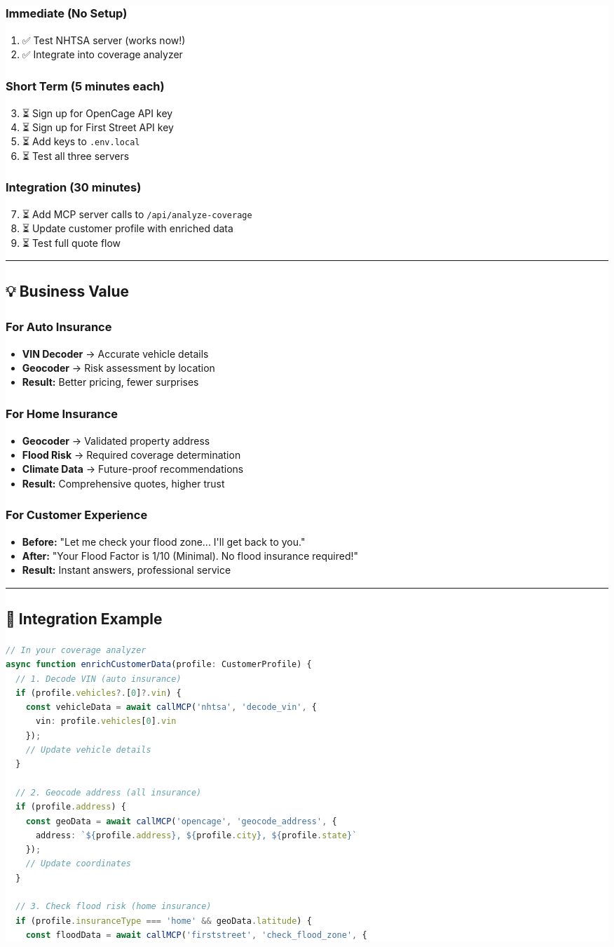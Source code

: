### Immediate (No Setup)
1. ✅ Test NHTSA server (works now!)
2. ✅ Integrate into coverage analyzer

### Short Term (5 minutes each)
3. ⏳ Sign up for OpenCage API key
4. ⏳ Sign up for First Street API key
5. ⏳ Add keys to `.env.local`
6. ⏳ Test all three servers

### Integration (30 minutes)
7. ⏳ Add MCP server calls to `/api/analyze-coverage`
8. ⏳ Update customer profile with enriched data
9. ⏳ Test full quote flow

---

## 💡 Business Value

### For Auto Insurance
- **VIN Decoder** → Accurate vehicle details
- **Geocoder** → Risk assessment by location
- **Result:** Better pricing, fewer surprises

### For Home Insurance
- **Geocoder** → Validated property address
- **Flood Risk** → Required coverage determination
- **Climate Data** → Future-proof recommendations
- **Result:** Comprehensive quotes, higher trust

### For Customer Experience
- **Before:** "Let me check your flood zone... I'll get back to you."
- **After:** "Your Flood Factor is 1/10 (Minimal). No flood insurance required!"
- **Result:** Instant answers, professional service

---

## 🔧 Integration Example

```typescript
// In your coverage analyzer
async function enrichCustomerData(profile: CustomerProfile) {
  // 1. Decode VIN (auto insurance)
  if (profile.vehicles?.[0]?.vin) {
    const vehicleData = await callMCP('nhtsa', 'decode_vin', {
      vin: profile.vehicles[0].vin
    });
    // Update vehicle details
  }
  
  // 2. Geocode address (all insurance)
  if (profile.address) {
    const geoData = await callMCP('opencage', 'geocode_address', {
      address: `${profile.address}, ${profile.city}, ${profile.state}`
    });
    // Update coordinates
  }
  
  // 3. Check flood risk (home insurance)
  if (profile.insuranceType === 'home' && geoData.latitude) {
    const floodData = await callMCP('firststreet', 'check_flood_zone', {
```